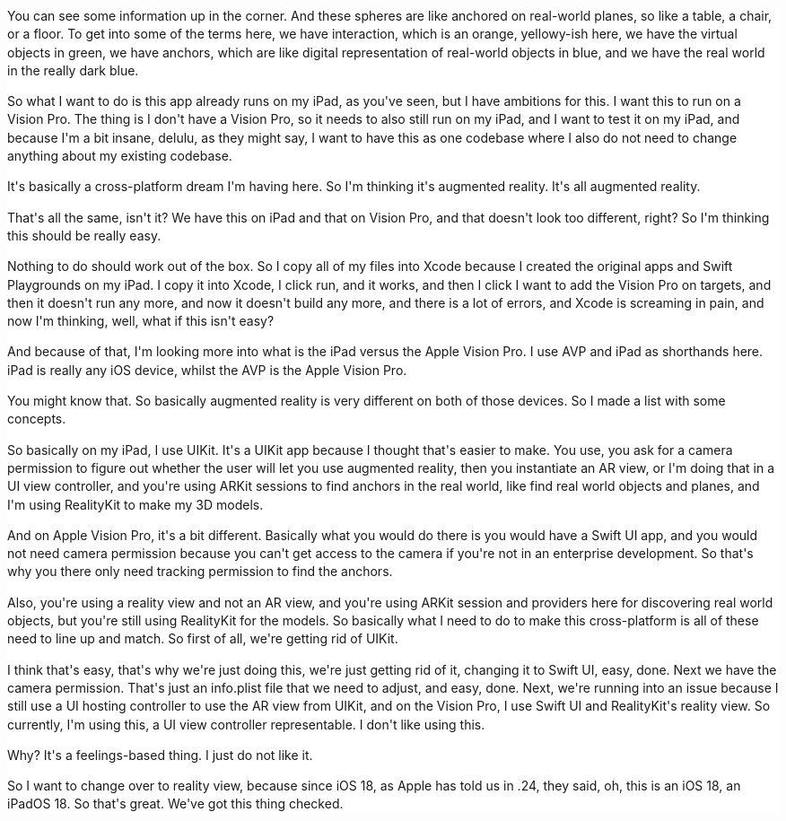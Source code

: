 You can see some information up in the corner. And these spheres are like anchored on real-world planes, so like a table, a chair, or a floor. To get into some of the terms here, we have interaction, which is an orange, yellowy-ish here, we have the virtual objects in green, we have anchors, which are like digital representation of real-world objects in blue, and we have the real world in the really dark blue.

So what I want to do is this app already runs on my iPad, as you've seen, but I have ambitions for this. I want this to run on a Vision Pro. The thing is I don't have a Vision Pro, so it needs to also still run on my iPad, and I want to test it on my iPad, and because I'm a bit insane, delulu, as they might say, I want to have this as one codebase where I also do not need to change anything about my existing codebase.

It's basically a cross-platform dream I'm having here. So I'm thinking it's augmented reality. It's all augmented reality.

That's all the same, isn't it? We have this on iPad and that on Vision Pro, and that doesn't look too different, right? So I'm thinking this should be really easy.

Nothing to do should work out of the box. So I copy all of my files into Xcode because I created the original apps and Swift Playgrounds on my iPad. I copy it into Xcode, I click run, and it works, and then I click I want to add the Vision Pro on targets, and then it doesn't run any more, and now it doesn't build any more, and there is a lot of errors, and Xcode is screaming in pain, and now I'm thinking, well, what if this isn't easy?

And because of that, I'm looking more into what is the iPad versus the Apple Vision Pro. I use AVP and iPad as shorthands here. iPad is really any iOS device, whilst the AVP is the Apple Vision Pro.

You might know that. So basically augmented reality is very different on both of those devices. So I made a list with some concepts.

So basically on my iPad, I use UIKit. It's a UIKit app because I thought that's easier to make. You use, you ask for a camera permission to figure out whether the user will let you use augmented reality, then you instantiate an AR view, or I'm doing that in a UI view controller, and you're using ARKit sessions to find anchors in the real world, like find real world objects and planes, and I'm using RealityKit to make my 3D models.

And on Apple Vision Pro, it's a bit different. Basically what you would do there is you would have a Swift UI app, and you would not need camera permission because you can't get access to the camera if you're not in an enterprise development. So that's why you there only need tracking permission to find the anchors.

Also, you're using a reality view and not an AR view, and you're using ARKit session and providers here for discovering real world objects, but you're still using RealityKit for the models. So basically what I need to do to make this cross-platform is all of these need to line up and match. So first of all, we're getting rid of UIKit.

I think that's easy, that's why we're just doing this, we're just getting rid of it, changing it to Swift UI, easy, done. Next we have the camera permission. That's just an info.plist file that we need to adjust, and easy, done. Next, we're running into an issue because I still use a UI hosting controller to use the AR view from UIKit, and on the Vision Pro, I use Swift UI and RealityKit's reality view. So currently, I'm using this, a UI view controller representable. I don't like using this.

Why? It's a feelings-based thing. I just do not like it.

So I want to change over to reality view, because since iOS 18, as Apple has told us in .24, they said, oh, this is an iOS 18, an iPadOS 18. So that's great. We've got this thing checked.
